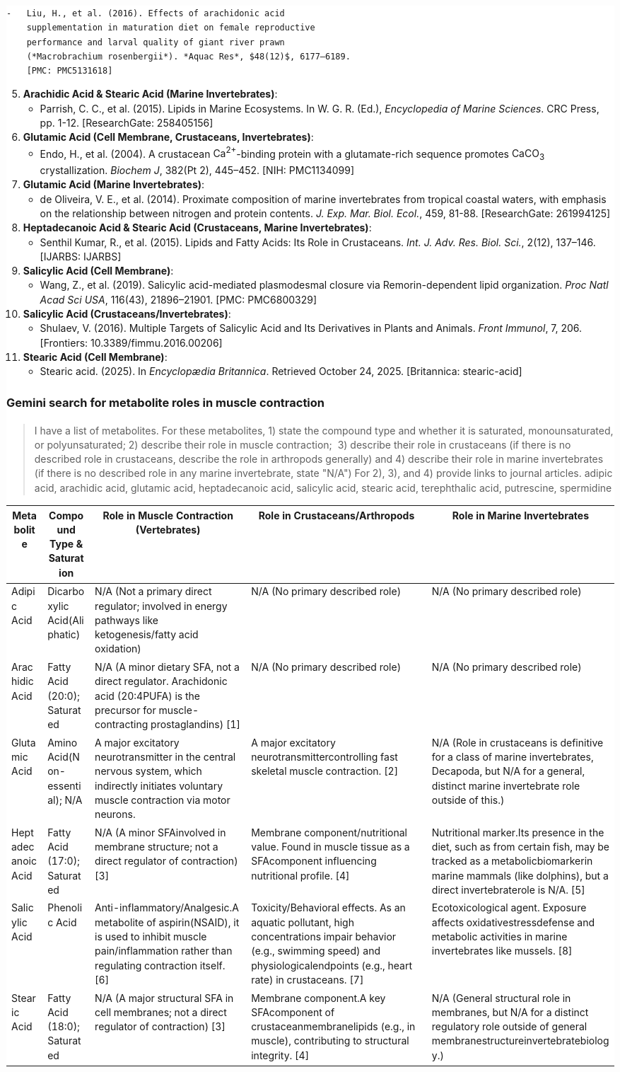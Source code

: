     -   Liu, H., et al. (2016). Effects of arachidonic acid
        supplementation in maturation diet on female reproductive
        performance and larval quality of giant river prawn
        (*Macrobrachium rosenbergii*). *Aquac Res*, $48(12)$, 6177–6189.
        [PMC: PMC5131618]
5.  **Arachidic Acid & Stearic Acid (Marine Invertebrates)**:
    -   Parrish, C. C., et al. (2015). Lipids in Marine Ecosystems.
        In W. G. R. (Ed.), *Encyclopedia of Marine Sciences*. CRC Press,
        pp. 1-12. [ResearchGate: 258405156]
6.  **Glutamic Acid (Cell Membrane, Crustaceans, Invertebrates)**:
    -   Endo, H., et al. (2004). A crustacean $\text{Ca}^{2+}$-binding
        protein with a $\text{glutamate}$-rich sequence promotes
        $\text{CaCO}_3$ crystallization. *Biochem J*,
        $382(\text{Pt}\ 2)$, 445–452. [NIH: PMC1134099]
7.  **Glutamic Acid (Marine Invertebrates)**:
    -   de Oliveira, V. E., et al. (2014). Proximate composition of
        marine invertebrates from tropical coastal waters, with emphasis
        on the relationship between nitrogen and protein contents. *J.
        Exp. Mar. Biol. Ecol.*, $459$, 81-88. [ResearchGate: 261994125]
8.  **Heptadecanoic Acid & Stearic Acid (Crustaceans, Marine
    Invertebrates)**:
    -   Senthil Kumar, R., et al. (2015). Lipids and Fatty Acids: Its
        Role in Crustaceans. *Int. J. Adv. Res. Biol. Sci.*, $2(12)$,
        137–146. [IJARBS: IJARBS]
9.  **Salicylic Acid (Cell Membrane)**:
    -   Wang, Z., et al. (2019). Salicylic acid-mediated
        $\text{plasmodesmal}$ closure via $\text{Remorin}$-dependent
        $\text{lipid}$ organization. *Proc Natl Acad Sci USA*,
        $116(43)$, 21896–21901. [PMC: PMC6800329]
10. **Salicylic Acid (Crustaceans/Invertebrates)**:
    -   Shulaev, V. (2016). Multiple Targets of Salicylic Acid and Its
        Derivatives in Plants and Animals. *Front Immunol*, 7, 206.
        [Frontiers: 10.3389/fimmu.2016.00206]
11. **Stearic Acid (Cell Membrane)**:
    -   Stearic acid. (2025). In *Encyclopædia Britannica*. Retrieved
        October 24, 2025. [Britannica: stearic-acid]

### Gemini search for metabolite roles in muscle contraction

> I have a list of metabolites. For these metabolites, 1) state the
> compound type and whether it is saturated, monounsaturated, or
> polyunsaturated; 2) describe their role in muscle contraction;  3)
> describe their role in crustaceans (if there is no described role in
> crustaceans, describe the role in arthropods generally) and 4)
> describe their role in marine invertebrates (if there is no described
> role in any marine invertebrate, state "N/A") For 2), 3), and 4)
> provide links to journal articles. adipic acid, arachidic acid,
> glutamic acid, heptadecanoic acid, salicylic acid, stearic acid,
> terephthalic acid, putrescine, spermidine

| Metabolite | Compound Type & Saturation | Role in Muscle Contraction (Vertebrates) | Role in Crustaceans/Arthropods | Role in Marine Invertebrates |
|-------------|-------------|----------------|----------------|----------------|
| Adipic Acid | Dicarboxylic Acid(Aliphatic) | N/A (Not a primary direct regulator; involved in energy pathways like $\text{ketogenesis}$/$\text{fatty acid oxidation}$) | N/A (No primary described role) | N/A (No primary described role) |
| Arachidic Acid | Fatty Acid (20:0); Saturated | N/A (A minor dietary $\text{SFA}$, not a direct regulator. $\text{Arachidonic acid}$ ($\text{20:4}$$\text{PUFA}$) is the precursor for muscle-contracting prostaglandins) [1] | N/A (No primary described role) | N/A (No primary described role) |
| Glutamic Acid | Amino Acid(Non-essential); $\text{N/A}$ | A major excitatory neurotransmitter in the central nervous system, which indirectly initiates voluntary muscle contraction via motor neurons. | A major excitatory neurotransmittercontrolling fast skeletal muscle contraction. [2] | N/A (Role in crustaceans is definitive for a class of marine invertebrates, Decapoda, but $\text{N/A}$ for a general, distinct marine invertebrate role outside of this.) |
| Heptadecanoic Acid | Fatty Acid (17:0); Saturated | N/A (A minor $\text{SFA}$involved in membrane structure; not a direct regulator of contraction) [3] | Membrane component/nutritional value. Found in muscle tissue as a $\text{SFA}$component influencing nutritional profile. [4] | Nutritional marker.Its presence in the diet, such as from certain fish, may be tracked as a $\text{metabolic}$$\text{biomarker}$in marine mammals (like dolphins), but a direct invertebraterole is $\text{N/A}$. [5] |
| Salicylic Acid | Phenolic Acid | Anti-inflammatory/Analgesic.A metabolite of $\text{aspirin}$($\text{NSAID}$), it is used to inhibit muscle pain/inflammation rather than regulating contraction itself. [6] | Toxicity/Behavioral effects. As an aquatic pollutant, high concentrations impair $\text{behavior}$ (e.g., swimming speed) and $\text{physiological}$$\text{endpoints}$ (e.g., heart rate) in crustaceans. [7] | Ecotoxicological agent. Exposure affects $\text{oxidative}$$\text{stress}$defense and metabolic activities in marine invertebrates like mussels. [8] |
| Stearic Acid | Fatty Acid (18:0); Saturated | N/A (A major structural $\text{SFA}$ in cell membranes; not a direct regulator of contraction) [3] | Membrane component.A key $\text{SFA}$component of $\text{crustacean}$$\text{membrane}$$\text{lipids}$ (e.g., in muscle), contributing to structural integrity. [4] | N/A (General structural role in membranes, but $\text{N/A}$ for a distinct regulatory role outside of general $\text{membrane}$$\text{structure}$$\text{invertebrate}$biology.) |